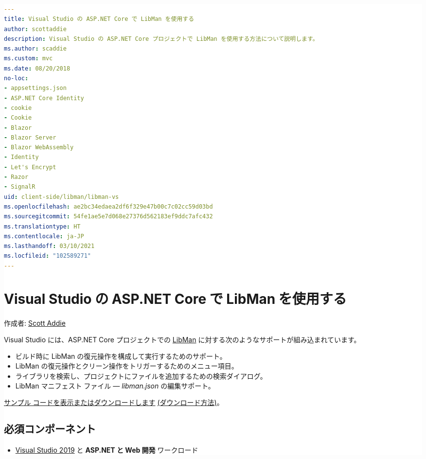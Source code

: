 ```yaml
---
title: Visual Studio の ASP.NET Core で LibMan を使用する
author: scottaddie
description: Visual Studio の ASP.NET Core プロジェクトで LibMan を使用する方法について説明します。
ms.author: scaddie
ms.custom: mvc
ms.date: 08/20/2018
no-loc:
- appsettings.json
- ASP.NET Core Identity
- cookie
- Cookie
- Blazor
- Blazor Server
- Blazor WebAssembly
- Identity
- Let's Encrypt
- Razor
- SignalR
uid: client-side/libman/libman-vs
ms.openlocfilehash: ae2bc34edaea2df6f329e47b00c7c02cc59d03bd
ms.sourcegitcommit: 54fe1ae5e7d068e27376d562183ef9ddc7afc432
ms.translationtype: HT
ms.contentlocale: ja-JP
ms.lasthandoff: 03/10/2021
ms.locfileid: "102589271"
---
```

# <a name="use-libman-with-aspnet-core-in-visual-studio"></a>Visual Studio の ASP.NET Core で LibMan を使用する

作成者: [Scott Addie](https://twitter.com/Scott_Addie)

Visual Studio には、ASP.NET Core プロジェクトでの [LibMan](xref:client-side/libman/index) に対する次のようなサポートが組み込まれています。

* ビルド時に LibMan の復元操作を構成して実行するためのサポート。
* LibMan の復元操作とクリーン操作をトリガーするためのメニュー項目。
* ライブラリを検索し、プロジェクトにファイルを追加するための検索ダイアログ。
* LibMan マニフェスト ファイル &mdash; *libman.json* の編集サポート。

[サンプル コードを表示またはダウンロードします](https://github.com/dotnet/AspNetCore.Docs/tree/main/aspnetcore/client-side/libman/samples/) [(ダウンロード方法)](xref:index#how-to-download-a-sample)。

## <a name="prerequisites"></a>必須コンポーネント

* [Visual Studio 2019](https://visualstudio.microsoft.com/downloads/?utm_medium=microsoft&utm_source=docs.microsoft.com&utm_campaign=inline+link&utm_content=download+vs2019) と **ASP.NET と Web 開発** ワークロード
